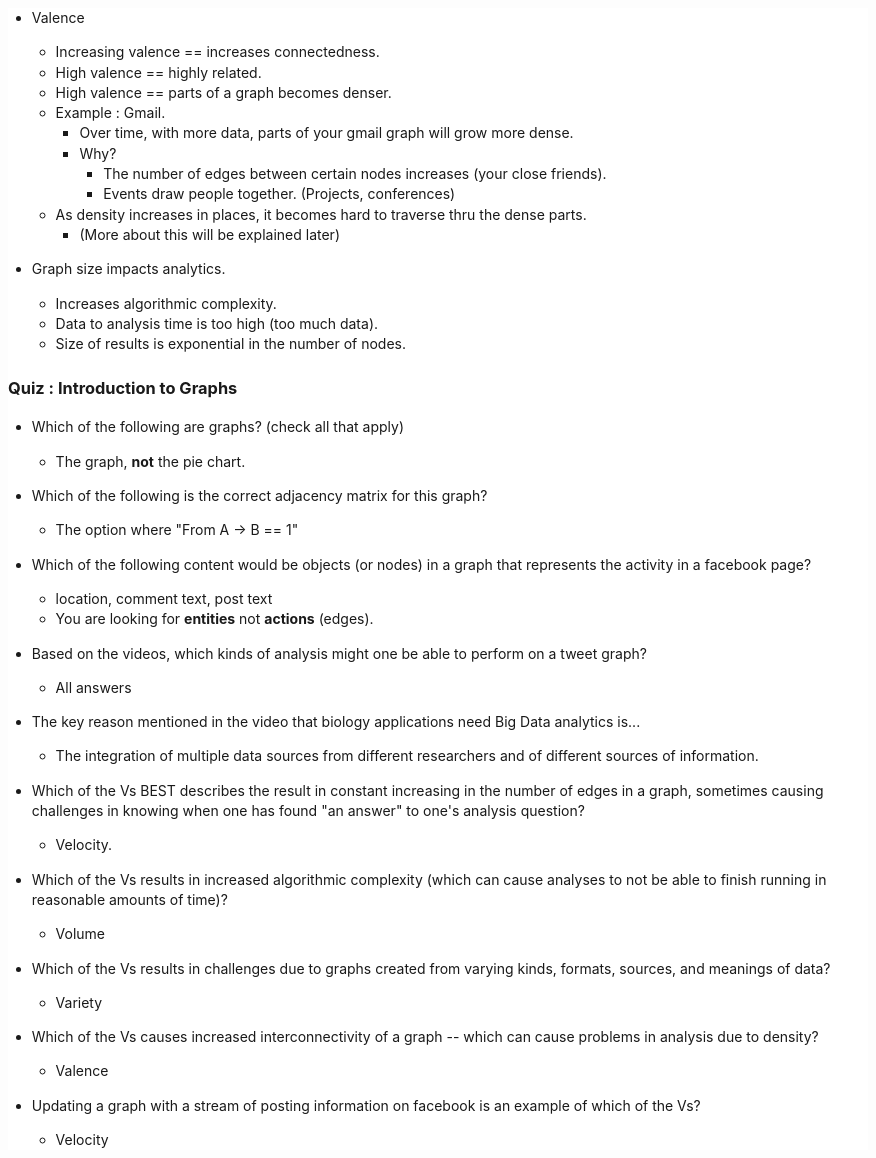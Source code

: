 * Valence
    * Increasing valence == increases connectedness.
    * High valence == highly related.
    * High valence == parts of a graph becomes denser.
    * Example : Gmail.
        * Over time, with more data, parts of your gmail graph will grow more dense.
        * Why?
            * The number of edges between certain nodes increases (your close friends).
            * Events draw people together. (Projects, conferences)
    * As density increases in places, it becomes hard to traverse thru the dense parts.
        * (More about this will be explained later)

* Graph size impacts analytics.
    * Increases algorithmic complexity.
    * Data to analysis time is too high (too much data).
    * Size of results is exponential in the number of nodes.


### Quiz : Introduction to Graphs

* Which of the following are graphs? (check all that apply)
    * The graph, **not** the pie chart.

* Which of the following is the correct adjacency matrix for this graph?
    * The option where "From A -> B == 1"

* Which of the following content would be objects (or nodes) in a graph that represents the activity in a facebook page?
    * location, comment text, post text
    * You are looking for **entities** not **actions** (edges).

* Based on the videos, which kinds of analysis might one be able to perform on a tweet graph?
    * All answers

* The key reason mentioned in the video that biology applications need Big Data analytics is...
    * The integration of multiple data sources from different researchers and of different sources of information.

* Which of the Vs BEST describes the result in constant increasing in the number of edges in a graph, sometimes causing challenges in knowing when one has found "an answer" to one's analysis question?
    * Velocity.

* Which of the Vs results in increased algorithmic complexity (which can cause analyses to not be able to finish running in reasonable amounts of time)?
    * Volume

* Which of the Vs results in challenges due to graphs created from varying kinds, formats, sources, and meanings of data?
    * Variety

* Which of the Vs causes increased interconnectivity of a graph -- which can cause problems in analysis due to density?
    * Valence

* Updating a graph with a stream of posting information on facebook is an example of which of the Vs?
    * Velocity

